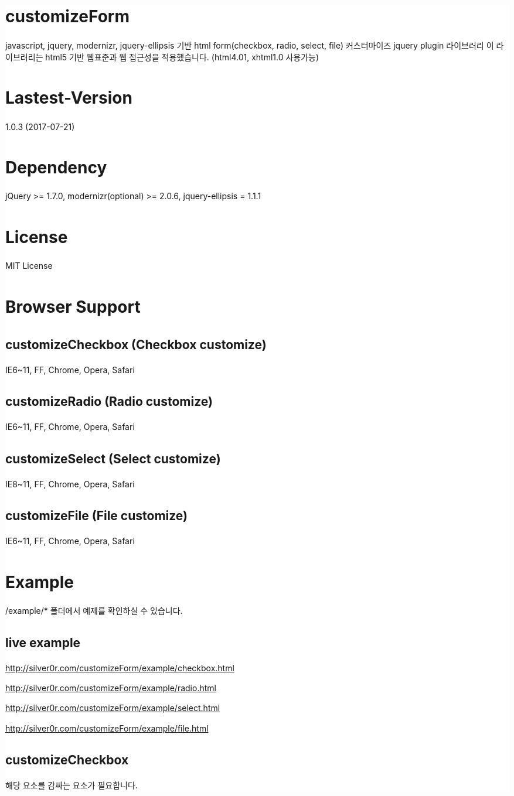 # customizeForm 
javascript, jquery, modernizr, jquery-ellipsis 기반 html form(checkbox, radio, select, file) 커스터마이즈 jquery plugin 라이브러리
이 라이브러리는 html5 기반 웹표준과 웹 접근성을 적용했습니다. (html4.01, xhtml1.0 사용가능)

# Lastest-Version
1.0.3 (2017-07-21)

# Dependency
jQuery >= 1.7.0, modernizr(optional) >= 2.0.6, jquery-ellipsis = 1.1.1

# License
MIT License

# Browser Support
## customizeCheckbox (Checkbox customize)
IE6~11, FF, Chrome, Opera, Safari

## customizeRadio (Radio customize)
IE6~11, FF, Chrome, Opera, Safari

## customizeSelect (Select customize)
IE8~11, FF, Chrome, Opera, Safari

## customizeFile (File customize)
IE6~11, FF, Chrome, Opera, Safari

# Example
/example/* 폴더에서 예제를 확인하실 수 있습니다.

## live example
http://silver0r.com/customizeForm/example/checkbox.html

http://silver0r.com/customizeForm/example/radio.html

http://silver0r.com/customizeForm/example/select.html

http://silver0r.com/customizeForm/example/file.html

## customizeCheckbox
해당 요소를 감싸는 요소가 필요합니다.
